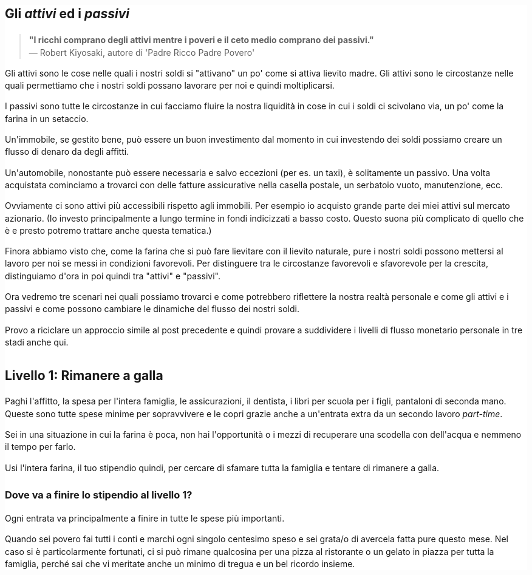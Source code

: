 
## Gli _attivi_ ed i _passivi_

> **"I ricchi comprano degli attivi mentre i poveri e il ceto medio comprano dei passivi."**<br>
— Robert Kiyosaki, autore di 'Padre Ricco Padre Povero'

Gli attivi sono le cose nelle quali i nostri soldi si "attivano" un po' come si attiva lievito madre. Gli attivi sono le circostanze nelle quali permettiamo che i nostri soldi possano lavorare per noi e quindi moltiplicarsi.

I passivi sono tutte le circostanze in cui facciamo fluire la nostra liquidità in cose in cui i soldi ci scivolano via, un po' come la farina in un setaccio.

Un'immobile, se gestito bene, può essere un buon investimento dal momento in cui investendo dei soldi possiamo creare un flusso di denaro da degli affitti.

Un'automobile, nonostante può essere necessaria e salvo eccezioni (per es. un taxi), è solitamente un passivo. Una volta acquistata cominciamo a trovarci con delle fatture assicurative nella casella postale, un serbatoio vuoto, manutenzione, ecc.

Ovviamente ci sono attivi più accessibili rispetto agli immobili. Per esempio io acquisto grande parte dei miei attivi sul mercato azionario. (Io investo principalmente a lungo termine in fondi indicizzati a basso costo. Questo suona più complicato di quello che è e presto potremo trattare anche questa tematica.)

Finora abbiamo visto che, come la farina che si può fare lievitare con il lievito naturale, pure i nostri soldi possono mettersi al lavoro per noi se messi in condizioni favorevoli. Per distinguere tra le circostanze favorevoli e sfavorevole per la crescita, distinguiamo d'ora in poi quindi tra "attivi" e "passivi".

Ora vedremo tre scenari nei quali possiamo trovarci e come potrebbero riflettere la nostra realtà personale e come gli attivi e i passivi e come possono cambiare le dinamiche del flusso dei nostri soldi.

Provo a riciclare un approccio simile al post precedente e quindi provare a suddividere i livelli di flusso monetario personale in tre stadi anche qui.

## Livello 1: Rimanere a galla
Paghi l'affitto, la spesa per l'intera famiglia, le assicurazioni, il dentista, i libri per scuola per i figli, pantaloni di seconda mano. Queste sono tutte spese minime per sopravvivere e le copri grazie anche a un'entrata extra da un secondo lavoro _part-time_.

Sei in una situazione in cui la farina è poca, non hai l'opportunità o i mezzi di recuperare una scodella con dell'acqua e nemmeno il tempo per farlo.

Usi l'intera farina, il tuo stipendio quindi, per cercare di sfamare tutta la famiglia e tentare di rimanere a galla.

### Dove va a finire lo stipendio al livello 1?
Ogni entrata va principalmente a finire in tutte le spese più importanti.

Quando sei povero fai tutti i conti e marchi ogni singolo centesimo speso e sei grata/o di avercela fatta pure questo mese. Nel caso si è particolarmente fortunati, ci si può rimane qualcosina per una pizza al ristorante o un gelato in piazza per tutta la famiglia, perché sai che vi meritate anche un minimo di tregua e un bel ricordo insieme.
